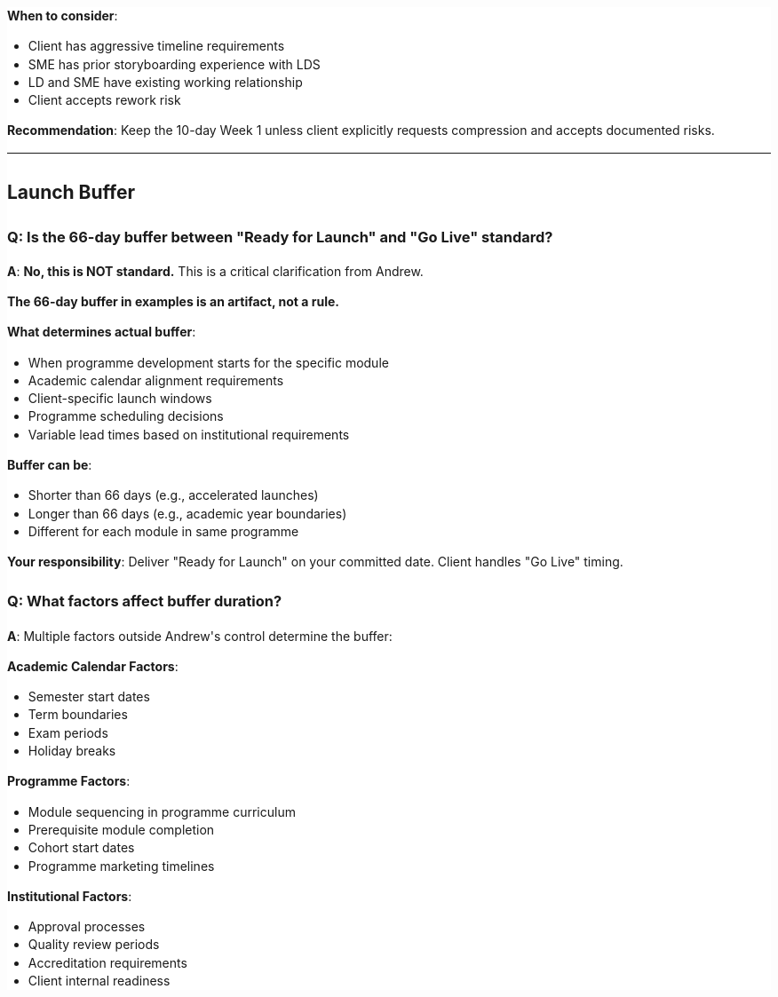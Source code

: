 **When to consider**:
- Client has aggressive timeline requirements
- SME has prior storyboarding experience with LDS
- LD and SME have existing working relationship
- Client accepts rework risk

**Recommendation**: Keep the 10-day Week 1 unless client explicitly requests compression and accepts documented risks.

---

## Launch Buffer

### Q: Is the 66-day buffer between "Ready for Launch" and "Go Live" standard?
**A**: **No, this is NOT standard.** This is a critical clarification from Andrew.

**The 66-day buffer in examples is an artifact, not a rule.**

**What determines actual buffer**:
- When programme development starts for the specific module
- Academic calendar alignment requirements
- Client-specific launch windows
- Programme scheduling decisions
- Variable lead times based on institutional requirements

**Buffer can be**:
- Shorter than 66 days (e.g., accelerated launches)
- Longer than 66 days (e.g., academic year boundaries)
- Different for each module in same programme

**Your responsibility**: Deliver "Ready for Launch" on your committed date. Client handles "Go Live" timing.

### Q: What factors affect buffer duration?
**A**: Multiple factors outside Andrew's control determine the buffer:

**Academic Calendar Factors**:
- Semester start dates
- Term boundaries
- Exam periods
- Holiday breaks

**Programme Factors**:
- Module sequencing in programme curriculum
- Prerequisite module completion
- Cohort start dates
- Programme marketing timelines

**Institutional Factors**:
- Approval processes
- Quality review periods
- Accreditation requirements
- Client internal readiness
